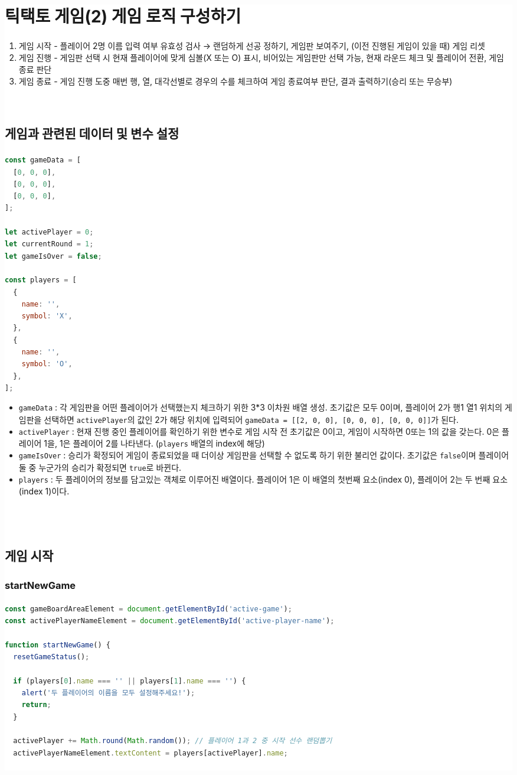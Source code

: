 # 틱택토 게임(2) 게임 로직 구성하기

1. 게임 시작 - 플레이어 2명 이름 입력 여부 유효성 검사 → 랜덤하게 선공 정하기, 게임판 보여주기, (이전 진행된 게임이 있을 때) 게임 리셋
2. 게임 진행 - 게임판 선택 시 현재 플레이어에 맞게 심볼(X 또는 O) 표시, 비어있는 게임판만 선택 가능, 현재 라운드 체크 및 플레이어 전환, 게임 종료 판단
3. 게임 종료 - 게임 진행 도중 매번 행, 열, 대각선별로 경우의 수를 체크하여 게임 종료여부 판단, 결과 출력하기(승리 또는 무승부)

<br>

## 게임과 관련된 데이터 및 변수 설정

```jsx
const gameData = [
  [0, 0, 0],
  [0, 0, 0],
  [0, 0, 0],
];

let activePlayer = 0;
let currentRound = 1;
let gameIsOver = false;

const players = [
  {
    name: '',
    symbol: 'X',
  },
  {
    name: '',
    symbol: 'O',
  },
];
```

- `gameData` : 각 게임판을 어떤 플레이어가 선택했는지 체크하기 위한 3*3 이차원 배열 생성. 초기값은 모두 0이며, 플레이어 2가 행1 열1 위치의 게임판을 선택하면 `activePlayer`의 값인 2가 해당 위치에 입력되어 `gameData = [[2, 0, 0], [0, 0, 0], [0, 0, 0]]`가 된다.
- `activePlayer` : 현재 진행 중인 플레이어를 확인하기 위한 변수로 게임 시작 전 초기값은 0이고, 게임이 시작하면 0또는 1의 값을 갖는다. 0은 플레이어 1을, 1은 플레이어 2를 나타낸다. (`players` 배열의 index에 해당)
- `gameIsOver` : 승리가 확정되어 게임이 종료되었을 때 더이상 게임판을 선택할 수 없도록 하기 위한 불리언 값이다. 초기값은 `false`이며 플레이어 둘 중 누군가의 승리가 확정되면 `true`로 바뀐다.
- `players` : 두 플레이어의 정보를 담고있는 객체로 이루어진 배열이다. 플레이어 1은 이 배열의 첫번째 요소(index 0), 플레이어 2는 두 번째 요소(index 1)이다.

<br>
<br>

## 게임 시작

### startNewGame

```jsx
const gameBoardAreaElement = document.getElementById('active-game');
const activePlayerNameElement = document.getElementById('active-player-name');

function startNewGame() {
  resetGameStatus();

  if (players[0].name === '' || players[1].name === '') {
    alert('두 플레이어의 이름을 모두 설정해주세요!');
    return;
  }

  activePlayer += Math.round(Math.random()); // 플레이어 1과 2 중 시작 선수 랜덤뽑기
  activePlayerNameElement.textContent = players[activePlayer].name;
  
```